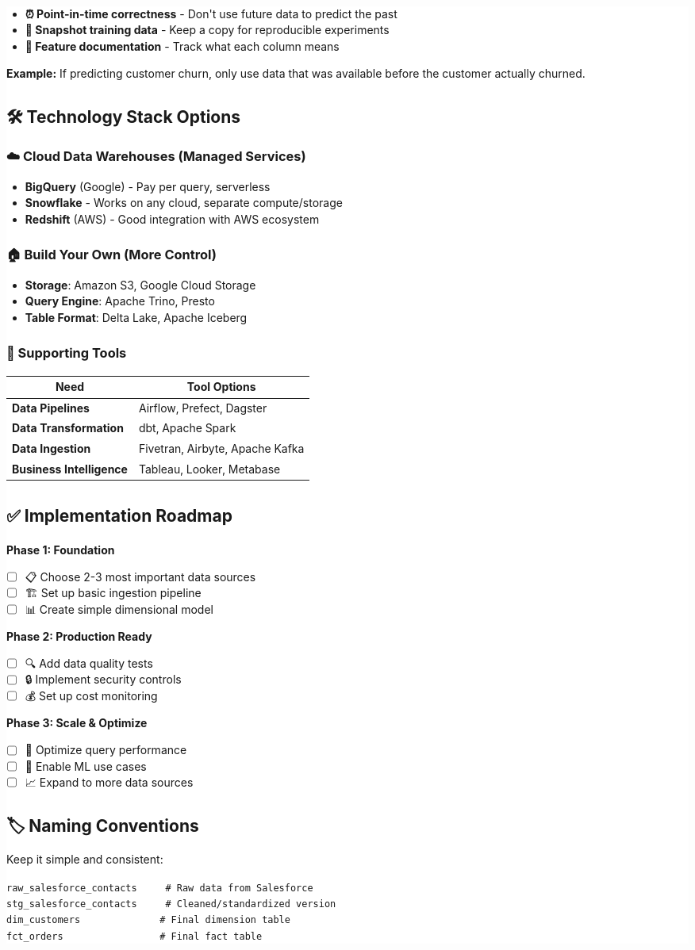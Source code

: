 - **⏰ Point-in-time correctness** - Don't use future data to predict the past
- **📸 Snapshot training data** - Keep a copy for reproducible experiments  
- **🎯 Feature documentation** - Track what each column means

**Example:** If predicting customer churn, only use data that was available before the customer actually churned.

## 🛠️ Technology Stack Options

### ☁️ Cloud Data Warehouses (Managed Services)
- **BigQuery** (Google) - Pay per query, serverless
- **Snowflake** - Works on any cloud, separate compute/storage
- **Redshift** (AWS) - Good integration with AWS ecosystem

### 🏠 Build Your Own (More Control)
- **Storage**: Amazon S3, Google Cloud Storage
- **Query Engine**: Apache Trino, Presto
- **Table Format**: Delta Lake, Apache Iceberg

### 🔧 Supporting Tools
| Need | Tool Options |
|------|-------------|
| **Data Pipelines** | Airflow, Prefect, Dagster |
| **Data Transformation** | dbt, Apache Spark |
| **Data Ingestion** | Fivetran, Airbyte, Apache Kafka |
| **Business Intelligence** | Tableau, Looker, Metabase |

## ✅ Implementation Roadmap

**Phase 1: Foundation**
- [ ] 📋 Choose 2-3 most important data sources
- [ ] 🏗️ Set up basic ingestion pipeline  
- [ ] 📊 Create simple dimensional model

**Phase 2: Production Ready**
- [ ] 🔍 Add data quality tests
- [ ] 🔒 Implement security controls
- [ ] 💰 Set up cost monitoring

**Phase 3: Scale & Optimize**
- [ ] 🚀 Optimize query performance
- [ ] 🤖 Enable ML use cases
- [ ] 📈 Expand to more data sources

## 🏷️ Naming Conventions

Keep it simple and consistent:
```
raw_salesforce_contacts     # Raw data from Salesforce
stg_salesforce_contacts     # Cleaned/standardized version  
dim_customers              # Final dimension table
fct_orders                 # Final fact table
```
